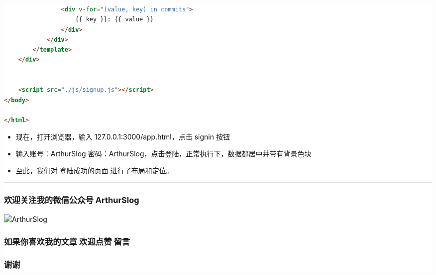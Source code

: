 ``` html
                <div v-for="(value, key) in commits">
                    {{ key }}: {{ value }}
                </div>
            </div>
        </template>
    </div>


    <script src="./js/signup.js"></script>
</body>

</html>
```

* 现在，打开浏览器，输入 127.0.0.1:3000/app.html，点击 signin 按钮

* 输入账号：ArthurSlog 密码：ArthurSlog，点击登陆，正常执行下，数据都居中并带有背景色块

* 至此，我们对 登陆成功的页面 进行了布局和定位。

---

### 欢迎关注我的微信公众号 ArthurSlog

![ArthurSlog](https://github.com/BlessedChild/LogofAxu/blob/master/images/icon_128.jpg?raw=true "微信扫描二维码，关注我的公众号")

### 如果你喜欢我的文章 欢迎点赞 留言
### 谢谢
